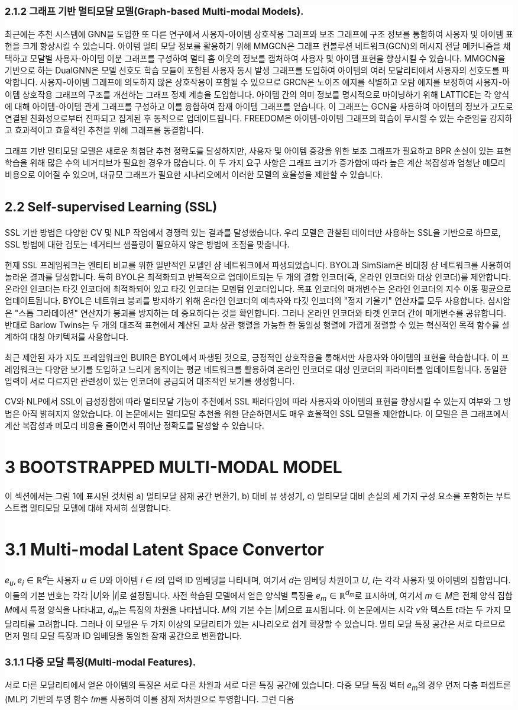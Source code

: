 ### 2.1.2 그래프 기반 멀티모달 모델(Graph-based Multi-modal Models).

최근에는 추천 시스템에 GNN을 도입한 또 다른 연구에서 사용자-아이템 상호작용 그래프와 보조 그래프에 구조 정보를 통합하여 사용자 및 아이템 표현을 크게 향상시킬 수 있습니다. 아이템 멀티 모달 정보를 활용하기 위해 MMGCN은 그래프 컨볼루션 네트워크(GCN)의 메시지 전달 메커니즘을 채택하고 모달별 사용자-아이템 이분 그래프를 구성하여 멀티 홉 이웃의 정보를 캡처하여 사용자 및 아이템 표현을 향상시킬 수 있습니다. MMGCN을 기반으로 하는 DualGNN은 모델 선호도 학습 모듈이 포함된 사용자 동시 발생 그래프를 도입하여 아이템의 여러 모달리티에서 사용자의 선호도를 파악합니다. 사용자-아이템 그래프에 의도하지 않은 상호작용이 포함될 수 있으므로 GRCN은 노이즈 에지를 식별하고 오탐 에지를 보정하여 사용자-아이템 상호작용 그래프의 구조를 개선하는 그래프 정제 계층을 도입합니다. 아이템 간의 의미 정보를 명시적으로 마이닝하기 위해 LATTICE는 각 양식에 대해 아이템-아이템 관계 그래프를 구성하고 이를 융합하여 잠재 아이템 그래프를 얻습니다. 이 그래프는 GCN을 사용하여 아이템의 정보가 고도로 연결된 친화성으로부터 전파되고 집계된 후 동적으로 업데이트됩니다. FREEDOM은 아이템-아이템 그래프의 학습이 무시할 수 있는 수준임을 감지하고 효과적이고 효율적인 추천을 위해 그래프를 동결합니다.

그래프 기반 멀티모달 모델은 새로운 최첨단 추천 정확도를 달성하지만, 사용자 및 아이템 증강을 위한 보조 그래프가 필요하고 BPR 손실이 있는 표현 학습을 위해 많은 수의 네거티브가 필요한 경우가 많습니다. 이 두 가지 요구 사항은 그래프 크기가 증가함에 따라 높은 계산 복잡성과 엄청난 메모리 비용으로 이어질 수 있으며, 대규모 그래프가 필요한 시나리오에서 이러한 모델의 효율성을 제한할 수 있습니다.

## 2.2 Self-supervised Learning (SSL)

SSL 기반 방법은 다양한 CV 및 NLP 작업에서 경쟁력 있는 결과를 달성했습니다. 우리 모델은 관찰된 데이터만 사용하는 SSL을 기반으로 하므로, SSL 방법에 대한 검토는 네거티브 샘플링이 필요하지 않은 방법에 초점을 맞춥니다.

현재 SSL 프레임워크는 엔티티 비교를 위한 일반적인 모델인 샴 네트워크에서 파생되었습니다. BYOL과 SimSiam은 비대칭 샴 네트워크를 사용하여 놀라운 결과를 달성합니다. 특히 BYOL은 최적화되고 반복적으로 업데이트되는 두 개의 결합 인코더(즉, 온라인 인코더와 대상 인코더)를 제안합니다. 온라인 인코더는 타깃 인코더에 최적화되어 있고 타깃 인코더는 모멘텀 인코더입니다. 목표 인코더의 매개변수는 온라인 인코더의 지수 이동 평균으로 업데이트됩니다. BYOL은 네트워크 붕괴를 방지하기 위해 온라인 인코더의 예측자와 타깃 인코더의 "정지 기울기" 연산자를 모두 사용합니다. 심시암은 "스톱 그라데이션" 연산자가 붕괴를 방지하는 데 중요하다는 것을 확인합니다. 그러나 온라인 인코더와 타겟 인코더 간에 매개변수를 공유합니다. 반대로 Barlow Twins는 두 개의 대조적 표현에서 계산된 교차 상관 행렬을 가능한 한 동일성 행렬에 가깝게 정렬할 수 있는 혁신적인 목적 함수를 설계하여 대칭 아키텍처를 사용합니다.

최근 제안된 자가 지도 프레임워크인 BUIR은 BYOL에서 파생된 것으로, 긍정적인 상호작용을 통해서만 사용자와 아이템의 표현을 학습합니다. 이 프레임워크는 다양한 보기를 도입하고 느리게 움직이는 평균 네트워크를 활용하여 온라인 인코더로 대상 인코더의 파라미터를 업데이트합니다. 동일한 입력이 서로 다르지만 관련성이 있는 인코더에 공급되어 대조적인 보기를 생성합니다.

CV와 NLP에서 SSL이 급성장함에 따라 멀티모달 기능이 추천에서 SSL 패러다임에 따라 사용자와 아이템의 표현을 향상시킬 수 있는지 여부와 그 방법은 아직 밝혀지지 않았습니다. 이 논문에서는 멀티모달 추천을 위한 단순하면서도 매우 효율적인 SSL 모델을 제안합니다. 이 모델은 큰 그래프에서 계산 복잡성과 메모리 비용을 줄이면서 뛰어난 정확도를 달성할 수 있습니다.

# 3 BOOTSTRAPPED MULTI-MODAL MODEL

이 섹션에서는 그림 1에 표시된 것처럼 a) 멀티모달 잠재 공간 변환기, b) 대비 뷰 생성기, c) 멀티모달 대비 손실의 세 가지 구성 요소를 포함하는 부트스트랩 멀티모달 모델에 대해 자세히 설명합니다.

# 3.1 Multi-modal Latent Space Convertor

$e_u, e_i \in \mathbb{R}^𝑑$는 사용자 $u \in U$와 아이템 $i \in I$의 입력 ID 임베딩을 나타내며, 여기서 $d$는 임베딩 차원이고 $U$, $I$는 각각 사용자 및 아이템의 집합입니다. 이들의 기본 번호는 각각 $\vert U \vert$와 $\vert I \vert$로 설정됩니다. 사전 학습된 모델에서 얻은 양식별 특징을 $e_m \in \mathbb{R}^{d_m}$로 표시하며, 여기서 $m \in M$은 전체 양식 집합 $M$에서 특정 양식을 나타내고, $d_m$는 특징의 차원을 나타냅니다. $M$의 기본 수는 $\vert M \vert$으로 표시됩니다. 이 논문에서는 시각 $v$와 텍스트 $t$라는 두 가지 모달리티를 고려합니다. 그러나 이 모델은 두 가지 이상의 모달리티가 있는 시나리오로 쉽게 확장할 수 있습니다. 멀티 모달 특징 공간은 서로 다르므로 먼저 멀티 모달 특징과 ID 임베딩을 동일한 잠재 공간으로 변환합니다.

### 3.1.1 다중 모달 특징(Multi-modal Features).

서로 다른 모달리티에서 얻은 아이템의 특징은 서로 다른 차원과 서로 다른 특징 공간에 있습니다. 다중 모달 특징 벡터 $e_m$의 경우 먼저 다층 퍼셉트론(MLP) 기반의 투영 함수 𝑓𝑚를 사용하여 이를 잠재 저차원으로 투영합니다. 그런 다음
